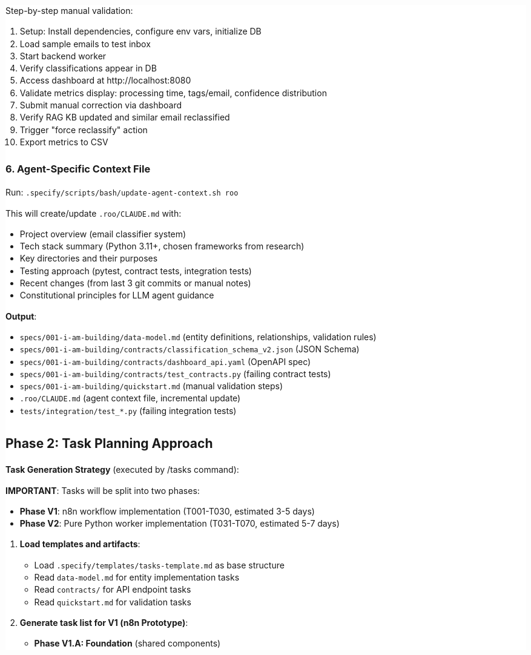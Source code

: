 Step-by-step manual validation:

1. Setup: Install dependencies, configure env vars, initialize DB
2. Load sample emails to test inbox
3. Start backend worker
4. Verify classifications appear in DB
5. Access dashboard at http://localhost:8080
6. Validate metrics display: processing time, tags/email, confidence distribution
7. Submit manual correction via dashboard
8. Verify RAG KB updated and similar email reclassified
9. Trigger "force reclassify" action
10. Export metrics to CSV

### 6. Agent-Specific Context File

Run: `.specify/scripts/bash/update-agent-context.sh roo`

This will create/update `.roo/CLAUDE.md` with:

- Project overview (email classifier system)
- Tech stack summary (Python 3.11+, chosen frameworks from research)
- Key directories and their purposes
- Testing approach (pytest, contract tests, integration tests)
- Recent changes (from last 3 git commits or manual notes)
- Constitutional principles for LLM agent guidance

**Output**:

- `specs/001-i-am-building/data-model.md` (entity definitions, relationships, validation rules)
- `specs/001-i-am-building/contracts/classification_schema_v2.json` (JSON Schema)
- `specs/001-i-am-building/contracts/dashboard_api.yaml` (OpenAPI spec)
- `specs/001-i-am-building/contracts/test_contracts.py` (failing contract tests)
- `specs/001-i-am-building/quickstart.md` (manual validation steps)
- `.roo/CLAUDE.md` (agent context file, incremental update)
- `tests/integration/test_*.py` (failing integration tests)

## Phase 2: Task Planning Approach

**Task Generation Strategy** (executed by /tasks command):

**IMPORTANT**: Tasks will be split into two phases:

- **Phase V1**: n8n workflow implementation (T001-T030, estimated 3-5 days)
- **Phase V2**: Pure Python worker implementation (T031-T070, estimated 5-7 days)

1. **Load templates and artifacts**:

   - Load `.specify/templates/tasks-template.md` as base structure
   - Read `data-model.md` for entity implementation tasks
   - Read `contracts/` for API endpoint tasks
   - Read `quickstart.md` for validation tasks

2. **Generate task list for V1 (n8n Prototype)**:

   - **Phase V1.A: Foundation** (shared components)
